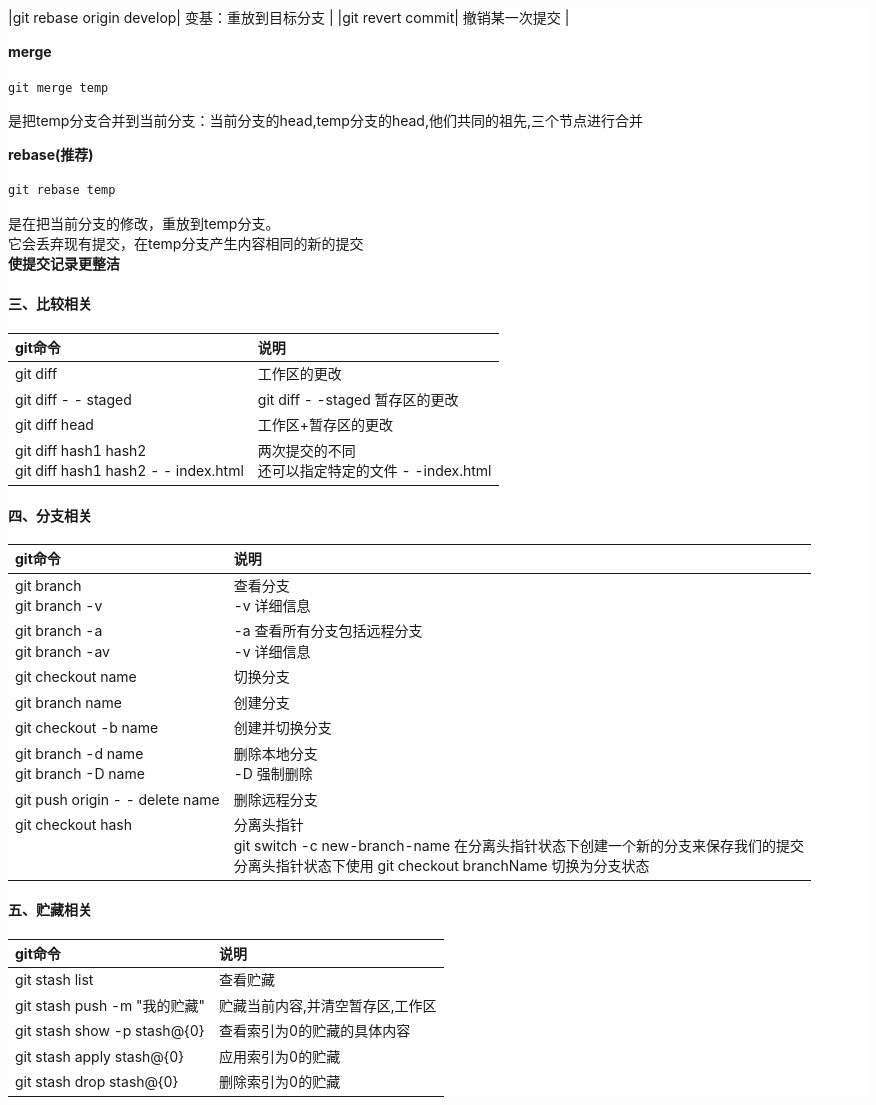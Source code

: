 |git rebase origin develop| 变基：重放到目标分支 |
|git revert commit| 撤销某一次提交 |

**merge** 
```shell
git merge temp
```  
是把temp分支合并到当前分支：当前分支的head,temp分支的head,他们共同的祖先,三个节点进行合并

**rebase(推荐)** 
```shell
git rebase temp
```     
是在把当前分支的修改，重放到temp分支。   
它会丢弃现有提交，在temp分支产生内容相同的新的提交            
**使提交记录更整洁**             


#### **三、比较相关**    

|git命令|说明|
|:----|:----|
|git diff |工作区的更改 |
|git diff - - staged |git diff - -staged 暂存区的更改 |
|git diff head | 工作区+暂存区的更改 |
|git diff hash1 hash2 <br> git diff hash1 hash2 - - index.html | 两次提交的不同 <br> 还可以指定特定的文件 - -index.html|


#### **四、分支相关**  

|git命令|说明|
|:----|:----|
|git branch <br> git branch -v |查看分支 <br>  -v 详细信息 |
|git branch -a <br> git branch -av | -a 查看所有分支包括远程分支 <br> -v 详细信息|
|git checkout name | 切换分支 |
|git branch name | 创建分支 |
|git checkout -b name | 创建并切换分支 |
|git branch -d name <br> git branch -D name| 删除本地分支 <br> -D 强制删除|
|git push origin - - delete name | 删除远程分支 |
|git checkout hash | 分离头指针 <br> git switch -c new-branch-name 在分离头指针状态下创建一个新的分支来保存我们的提交 <br> 分离头指针状态下使用 git checkout branchName 切换为分支状态|


#### **五、贮藏相关**  

|git命令|说明|
|:----|:----|
|git stash list| 查看贮藏 |
|git stash push -m "我的贮藏"| 贮藏当前内容,并清空暂存区,工作区 |
|git stash show -p stash@{0}| 查看索引为0的贮藏的具体内容 |
|git stash apply stash@{0}  | 应用索引为0的贮藏 |
|git stash drop stash@{0}   | 删除索引为0的贮藏 |
